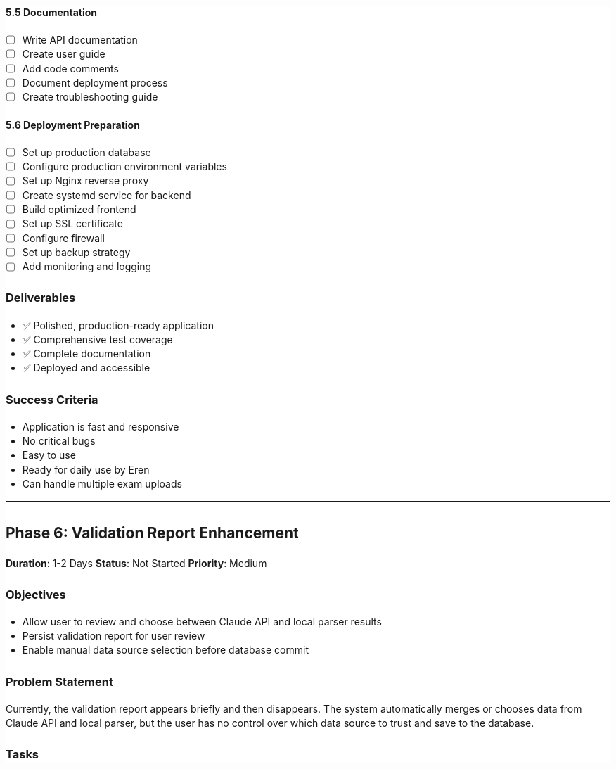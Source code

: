#### 5.5 Documentation
- [ ] Write API documentation
- [ ] Create user guide
- [ ] Add code comments
- [ ] Document deployment process
- [ ] Create troubleshooting guide

#### 5.6 Deployment Preparation
- [ ] Set up production database
- [ ] Configure production environment variables
- [ ] Set up Nginx reverse proxy
- [ ] Create systemd service for backend
- [ ] Build optimized frontend
- [ ] Set up SSL certificate
- [ ] Configure firewall
- [ ] Set up backup strategy
- [ ] Add monitoring and logging

### Deliverables
- ✅ Polished, production-ready application
- ✅ Comprehensive test coverage
- ✅ Complete documentation
- ✅ Deployed and accessible

### Success Criteria
- Application is fast and responsive
- No critical bugs
- Easy to use
- Ready for daily use by Eren
- Can handle multiple exam uploads

---

## Phase 6: Validation Report Enhancement
**Duration**: 1-2 Days
**Status**: Not Started
**Priority**: Medium

### Objectives
- Allow user to review and choose between Claude API and local parser results
- Persist validation report for user review
- Enable manual data source selection before database commit

### Problem Statement
Currently, the validation report appears briefly and then disappears. The system automatically merges or chooses data from Claude API and local parser, but the user has no control over which data source to trust and save to the database.

### Tasks
